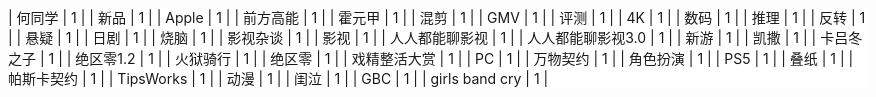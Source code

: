 | 何同学 | 1 |
| 新品 | 1 |
| Apple | 1 |
| 前方高能 | 1 |
| 霍元甲 | 1 |
| 混剪 | 1 |
| GMV | 1 |
| 评测 | 1 |
| 4K | 1 |
| 数码 | 1 |
| 推理 | 1 |
| 反转 | 1 |
| 悬疑 | 1 |
| 日剧 | 1 |
| 烧脑 | 1 |
| 影视杂谈 | 1 |
| 影视 | 1 |
| 人人都能聊影视 | 1 |
| 人人都能聊影视3.0 | 1 |
| 新游 | 1 |
| 凯撒 | 1 |
| 卡吕冬之子 | 1 |
| 绝区零1.2 | 1 |
| 火狱骑行 | 1 |
| 绝区零 | 1 |
| 戏精整活大赏 | 1 |
| PC | 1 |
| 万物契约 | 1 |
| 角色扮演 | 1 |
| PS5 | 1 |
| 叠纸 | 1 |
| 帕斯卡契约 | 1 |
| TipsWorks | 1 |
| 动漫 | 1 |
| 闺泣 | 1 |
| GBC | 1 |
| girls band cry | 1 |